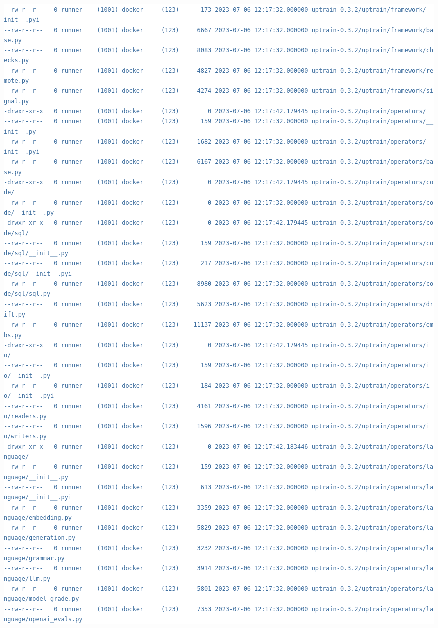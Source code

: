 ```diff
--rw-r--r--   0 runner    (1001) docker     (123)      173 2023-07-06 12:17:32.000000 uptrain-0.3.2/uptrain/framework/__init__.pyi
--rw-r--r--   0 runner    (1001) docker     (123)     6667 2023-07-06 12:17:32.000000 uptrain-0.3.2/uptrain/framework/base.py
--rw-r--r--   0 runner    (1001) docker     (123)     8083 2023-07-06 12:17:32.000000 uptrain-0.3.2/uptrain/framework/checks.py
--rw-r--r--   0 runner    (1001) docker     (123)     4827 2023-07-06 12:17:32.000000 uptrain-0.3.2/uptrain/framework/remote.py
--rw-r--r--   0 runner    (1001) docker     (123)     4274 2023-07-06 12:17:32.000000 uptrain-0.3.2/uptrain/framework/signal.py
-drwxr-xr-x   0 runner    (1001) docker     (123)        0 2023-07-06 12:17:42.179445 uptrain-0.3.2/uptrain/operators/
--rw-r--r--   0 runner    (1001) docker     (123)      159 2023-07-06 12:17:32.000000 uptrain-0.3.2/uptrain/operators/__init__.py
--rw-r--r--   0 runner    (1001) docker     (123)     1682 2023-07-06 12:17:32.000000 uptrain-0.3.2/uptrain/operators/__init__.pyi
--rw-r--r--   0 runner    (1001) docker     (123)     6167 2023-07-06 12:17:32.000000 uptrain-0.3.2/uptrain/operators/base.py
-drwxr-xr-x   0 runner    (1001) docker     (123)        0 2023-07-06 12:17:42.179445 uptrain-0.3.2/uptrain/operators/code/
--rw-r--r--   0 runner    (1001) docker     (123)        0 2023-07-06 12:17:32.000000 uptrain-0.3.2/uptrain/operators/code/__init__.py
-drwxr-xr-x   0 runner    (1001) docker     (123)        0 2023-07-06 12:17:42.179445 uptrain-0.3.2/uptrain/operators/code/sql/
--rw-r--r--   0 runner    (1001) docker     (123)      159 2023-07-06 12:17:32.000000 uptrain-0.3.2/uptrain/operators/code/sql/__init__.py
--rw-r--r--   0 runner    (1001) docker     (123)      217 2023-07-06 12:17:32.000000 uptrain-0.3.2/uptrain/operators/code/sql/__init__.pyi
--rw-r--r--   0 runner    (1001) docker     (123)     8980 2023-07-06 12:17:32.000000 uptrain-0.3.2/uptrain/operators/code/sql/sql.py
--rw-r--r--   0 runner    (1001) docker     (123)     5623 2023-07-06 12:17:32.000000 uptrain-0.3.2/uptrain/operators/drift.py
--rw-r--r--   0 runner    (1001) docker     (123)    11137 2023-07-06 12:17:32.000000 uptrain-0.3.2/uptrain/operators/embs.py
-drwxr-xr-x   0 runner    (1001) docker     (123)        0 2023-07-06 12:17:42.179445 uptrain-0.3.2/uptrain/operators/io/
--rw-r--r--   0 runner    (1001) docker     (123)      159 2023-07-06 12:17:32.000000 uptrain-0.3.2/uptrain/operators/io/__init__.py
--rw-r--r--   0 runner    (1001) docker     (123)      184 2023-07-06 12:17:32.000000 uptrain-0.3.2/uptrain/operators/io/__init__.pyi
--rw-r--r--   0 runner    (1001) docker     (123)     4161 2023-07-06 12:17:32.000000 uptrain-0.3.2/uptrain/operators/io/readers.py
--rw-r--r--   0 runner    (1001) docker     (123)     1596 2023-07-06 12:17:32.000000 uptrain-0.3.2/uptrain/operators/io/writers.py
-drwxr-xr-x   0 runner    (1001) docker     (123)        0 2023-07-06 12:17:42.183446 uptrain-0.3.2/uptrain/operators/language/
--rw-r--r--   0 runner    (1001) docker     (123)      159 2023-07-06 12:17:32.000000 uptrain-0.3.2/uptrain/operators/language/__init__.py
--rw-r--r--   0 runner    (1001) docker     (123)      613 2023-07-06 12:17:32.000000 uptrain-0.3.2/uptrain/operators/language/__init__.pyi
--rw-r--r--   0 runner    (1001) docker     (123)     3359 2023-07-06 12:17:32.000000 uptrain-0.3.2/uptrain/operators/language/embedding.py
--rw-r--r--   0 runner    (1001) docker     (123)     5829 2023-07-06 12:17:32.000000 uptrain-0.3.2/uptrain/operators/language/generation.py
--rw-r--r--   0 runner    (1001) docker     (123)     3232 2023-07-06 12:17:32.000000 uptrain-0.3.2/uptrain/operators/language/grammar.py
--rw-r--r--   0 runner    (1001) docker     (123)     3914 2023-07-06 12:17:32.000000 uptrain-0.3.2/uptrain/operators/language/llm.py
--rw-r--r--   0 runner    (1001) docker     (123)     5801 2023-07-06 12:17:32.000000 uptrain-0.3.2/uptrain/operators/language/model_grade.py
--rw-r--r--   0 runner    (1001) docker     (123)     7353 2023-07-06 12:17:32.000000 uptrain-0.3.2/uptrain/operators/language/openai_evals.py
```